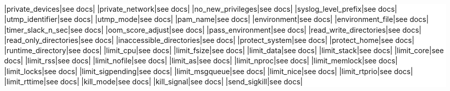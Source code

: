 |private_devices|see docs|
|private_network|see docs|
|no_new_privileges|see docs|
|syslog_level_prefix|see docs|
|utmp_identifier|see docs|
|utmp_mode|see docs|
|pam_name|see docs|
|environment|see docs|
|environment_file|see docs|
|timer_slack_n_sec|see docs|
|oom_score_adjust|see docs|
|pass_environment|see docs|
|read_write_directories|see docs|
|read_only_directories|see docs|
|inaccessible_directories|see docs|
|protect_system|see docs|
|protect_home|see docs|
|runtime_directory|see docs|
|limit_cpu|see docs|
|limit_fsize|see docs|
|limit_data|see docs|
|limit_stack|see docs|
|limit_core|see docs|
|limit_rss|see docs|
|limit_nofile|see docs|
|limit_as|see docs|
|limit_nproc|see docs|
|limit_memlock|see docs|
|limit_locks|see docs|
|limit_sigpending|see docs|
|limit_msgqueue|see docs|
|limit_nice|see docs|
|limit_rtprio|see docs|
|limit_rttime|see docs|
|kill_mode|see docs|
|kill_signal|see docs|
|send_sigkill|see docs|